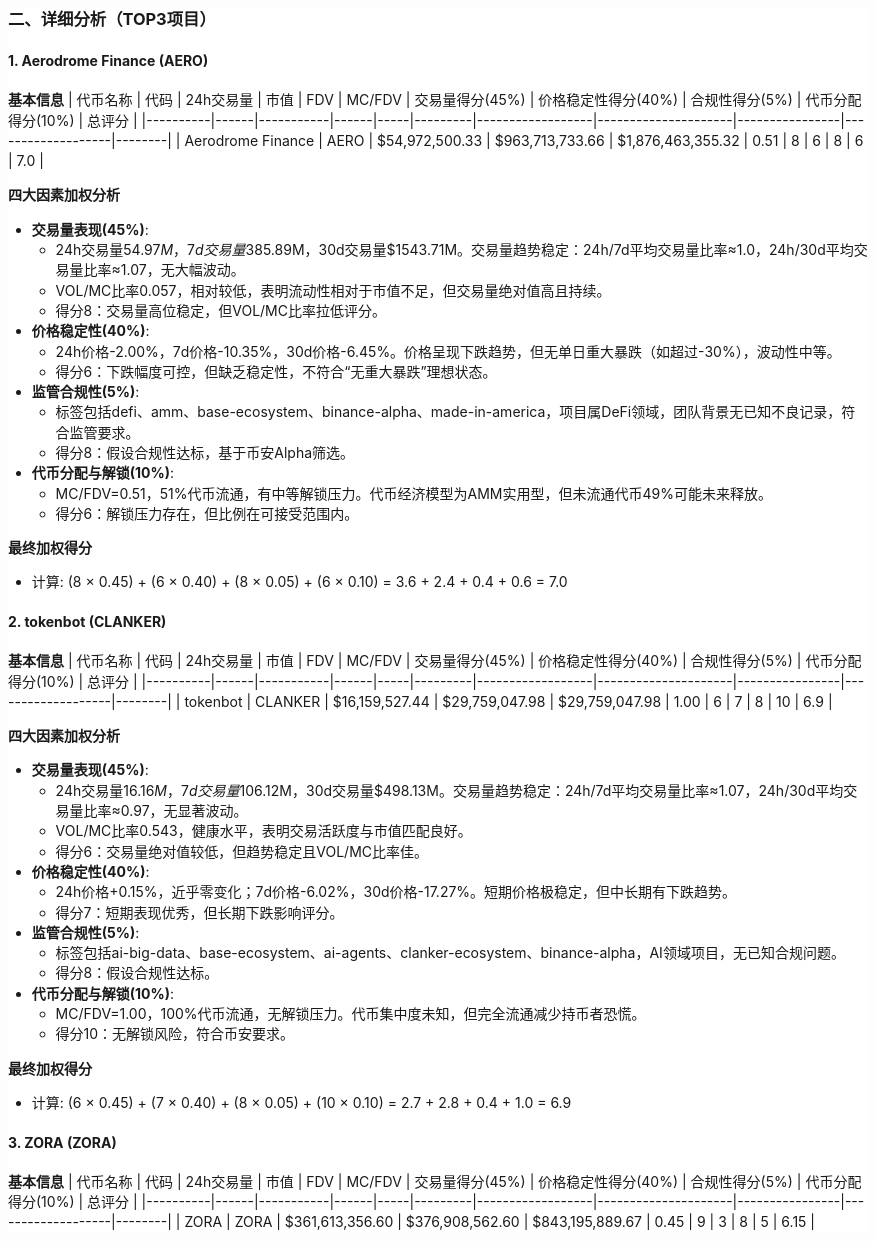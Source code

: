 ### 二、详细分析（TOP3项目）

#### 1. Aerodrome Finance (AERO)
**基本信息**
| 代币名称 | 代码 | 24h交易量 | 市值 | FDV | MC/FDV | 交易量得分(45%) | 价格稳定性得分(40%) | 合规性得分(5%) | 代币分配得分(10%) | 总评分 |
|----------|------|-----------|------|-----|---------|------------------|---------------------|----------------|-------------------|--------|
| Aerodrome Finance | AERO | $54,972,500.33 | $963,713,733.66 | $1,876,463,355.32 | 0.51 | 8 | 6 | 8 | 6 | 7.0 |

**四大因素加权分析**
- **交易量表现(45%)**:
  - 24h交易量$54.97M，7d交易量$385.89M，30d交易量$1543.71M。交易量趋势稳定：24h/7d平均交易量比率≈1.0，24h/30d平均交易量比率≈1.07，无大幅波动。
  - VOL/MC比率0.057，相对较低，表明流动性相对于市值不足，但交易量绝对值高且持续。
  - 得分8：交易量高位稳定，但VOL/MC比率拉低评分。
- **价格稳定性(40%)**:
  - 24h价格-2.00%，7d价格-10.35%，30d价格-6.45%。价格呈现下跌趋势，但无单日重大暴跌（如超过-30%），波动性中等。
  - 得分6：下跌幅度可控，但缺乏稳定性，不符合“无重大暴跌”理想状态。
- **监管合规性(5%)**:
  - 标签包括defi、amm、base-ecosystem、binance-alpha、made-in-america，项目属DeFi领域，团队背景无已知不良记录，符合监管要求。
  - 得分8：假设合规性达标，基于币安Alpha筛选。
- **代币分配与解锁(10%)**:
  - MC/FDV=0.51，51%代币流通，有中等解锁压力。代币经济模型为AMM实用型，但未流通代币49%可能未来释放。
  - 得分6：解锁压力存在，但比例在可接受范围内。

**最终加权得分**
- 计算: (8 × 0.45) + (6 × 0.40) + (8 × 0.05) + (6 × 0.10) = 3.6 + 2.4 + 0.4 + 0.6 = 7.0

#### 2. tokenbot (CLANKER)
**基本信息**
| 代币名称 | 代码 | 24h交易量 | 市值 | FDV | MC/FDV | 交易量得分(45%) | 价格稳定性得分(40%) | 合规性得分(5%) | 代币分配得分(10%) | 总评分 |
|----------|------|-----------|------|-----|---------|------------------|---------------------|----------------|-------------------|--------|
| tokenbot | CLANKER | $16,159,527.44 | $29,759,047.98 | $29,759,047.98 | 1.00 | 6 | 7 | 8 | 10 | 6.9 |

**四大因素加权分析**
- **交易量表现(45%)**:
  - 24h交易量$16.16M，7d交易量$106.12M，30d交易量$498.13M。交易量趋势稳定：24h/7d平均交易量比率≈1.07，24h/30d平均交易量比率≈0.97，无显著波动。
  - VOL/MC比率0.543，健康水平，表明交易活跃度与市值匹配良好。
  - 得分6：交易量绝对值较低，但趋势稳定且VOL/MC比率佳。
- **价格稳定性(40%)**:
  - 24h价格+0.15%，近乎零变化；7d价格-6.02%，30d价格-17.27%。短期价格极稳定，但中长期有下跌趋势。
  - 得分7：短期表现优秀，但长期下跌影响评分。
- **监管合规性(5%)**:
  - 标签包括ai-big-data、base-ecosystem、ai-agents、clanker-ecosystem、binance-alpha，AI领域项目，无已知合规问题。
  - 得分8：假设合规性达标。
- **代币分配与解锁(10%)**:
  - MC/FDV=1.00，100%代币流通，无解锁压力。代币集中度未知，但完全流通减少持币者恐慌。
  - 得分10：无解锁风险，符合币安要求。

**最终加权得分**
- 计算: (6 × 0.45) + (7 × 0.40) + (8 × 0.05) + (10 × 0.10) = 2.7 + 2.8 + 0.4 + 1.0 = 6.9

#### 3. ZORA (ZORA)
**基本信息**
| 代币名称 | 代码 | 24h交易量 | 市值 | FDV | MC/FDV | 交易量得分(45%) | 价格稳定性得分(40%) | 合规性得分(5%) | 代币分配得分(10%) | 总评分 |
|----------|------|-----------|------|-----|---------|------------------|---------------------|----------------|-------------------|--------|
| ZORA | ZORA | $361,613,356.60 | $376,908,562.60 | $843,195,889.67 | 0.45 | 9 | 3 | 8 | 5 | 6.15 |
